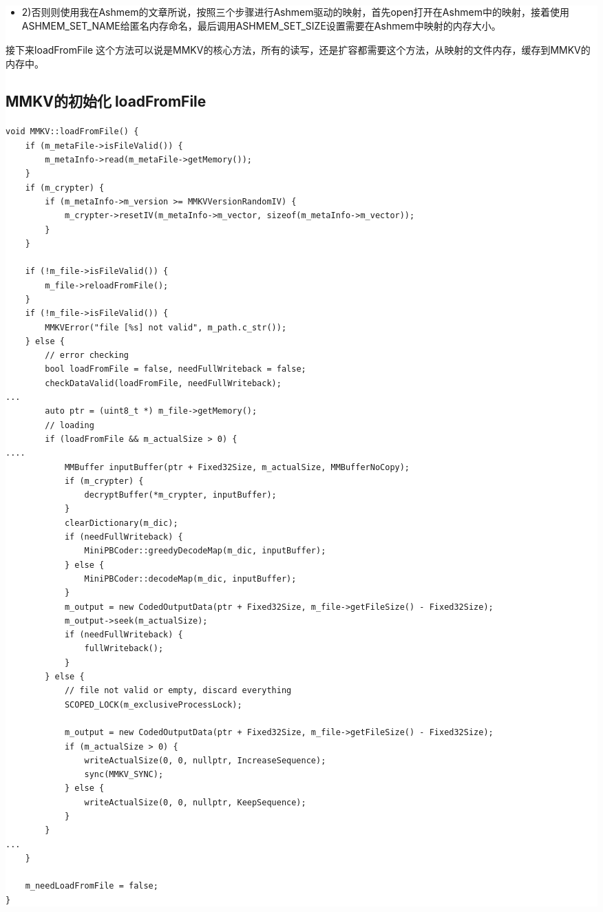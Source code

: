 - 2)否则则使用我在Ashmem的文章所说，按照三个步骤进行Ashmem驱动的映射，首先open打开在Ashmem中的映射，接着使用ASHMEM_SET_NAME给匿名内存命名，最后调用ASHMEM_SET_SIZE设置需要在Ashmem中映射的内存大小。

接下来loadFromFile 这个方法可以说是MMKV的核心方法，所有的读写，还是扩容都需要这个方法，从映射的文件内存，缓存到MMKV的内存中。

## MMKV的初始化 loadFromFile
```
void MMKV::loadFromFile() {
    if (m_metaFile->isFileValid()) {
        m_metaInfo->read(m_metaFile->getMemory());
    }
    if (m_crypter) {
        if (m_metaInfo->m_version >= MMKVVersionRandomIV) {
            m_crypter->resetIV(m_metaInfo->m_vector, sizeof(m_metaInfo->m_vector));
        }
    }

    if (!m_file->isFileValid()) {
        m_file->reloadFromFile();
    }
    if (!m_file->isFileValid()) {
        MMKVError("file [%s] not valid", m_path.c_str());
    } else {
        // error checking
        bool loadFromFile = false, needFullWriteback = false;
        checkDataValid(loadFromFile, needFullWriteback);
...
        auto ptr = (uint8_t *) m_file->getMemory();
        // loading
        if (loadFromFile && m_actualSize > 0) {
....
            MMBuffer inputBuffer(ptr + Fixed32Size, m_actualSize, MMBufferNoCopy);
            if (m_crypter) {
                decryptBuffer(*m_crypter, inputBuffer);
            }
            clearDictionary(m_dic);
            if (needFullWriteback) {
                MiniPBCoder::greedyDecodeMap(m_dic, inputBuffer);
            } else {
                MiniPBCoder::decodeMap(m_dic, inputBuffer);
            }
            m_output = new CodedOutputData(ptr + Fixed32Size, m_file->getFileSize() - Fixed32Size);
            m_output->seek(m_actualSize);
            if (needFullWriteback) {
                fullWriteback();
            }
        } else {
            // file not valid or empty, discard everything
            SCOPED_LOCK(m_exclusiveProcessLock);

            m_output = new CodedOutputData(ptr + Fixed32Size, m_file->getFileSize() - Fixed32Size);
            if (m_actualSize > 0) {
                writeActualSize(0, 0, nullptr, IncreaseSequence);
                sync(MMKV_SYNC);
            } else {
                writeActualSize(0, 0, nullptr, KeepSequence);
            }
        }
...
    }

    m_needLoadFromFile = false;
}
```